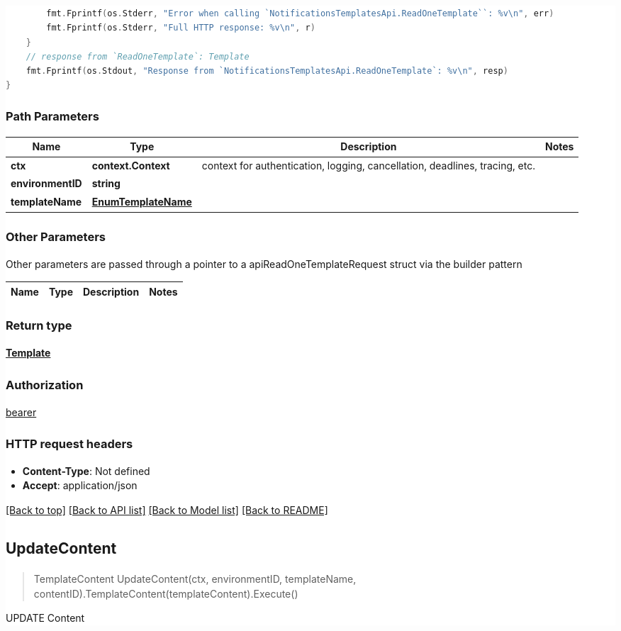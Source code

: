 ```go
        fmt.Fprintf(os.Stderr, "Error when calling `NotificationsTemplatesApi.ReadOneTemplate``: %v\n", err)
        fmt.Fprintf(os.Stderr, "Full HTTP response: %v\n", r)
    }
    // response from `ReadOneTemplate`: Template
    fmt.Fprintf(os.Stdout, "Response from `NotificationsTemplatesApi.ReadOneTemplate`: %v\n", resp)
}
```

### Path Parameters


Name | Type | Description  | Notes
------------- | ------------- | ------------- | -------------
**ctx** | **context.Context** | context for authentication, logging, cancellation, deadlines, tracing, etc.
**environmentID** | **string** |  | 
**templateName** | [**EnumTemplateName**](.md) |  | 

### Other Parameters

Other parameters are passed through a pointer to a apiReadOneTemplateRequest struct via the builder pattern


Name | Type | Description  | Notes
------------- | ------------- | ------------- | -------------



### Return type

[**Template**](Template.md)

### Authorization

[bearer](../README.md#bearer)

### HTTP request headers

- **Content-Type**: Not defined
- **Accept**: application/json

[[Back to top]](#) [[Back to API list]](../README.md#documentation-for-api-endpoints)
[[Back to Model list]](../README.md#documentation-for-models)
[[Back to README]](../README.md)


## UpdateContent

> TemplateContent UpdateContent(ctx, environmentID, templateName, contentID).TemplateContent(templateContent).Execute()

UPDATE Content
